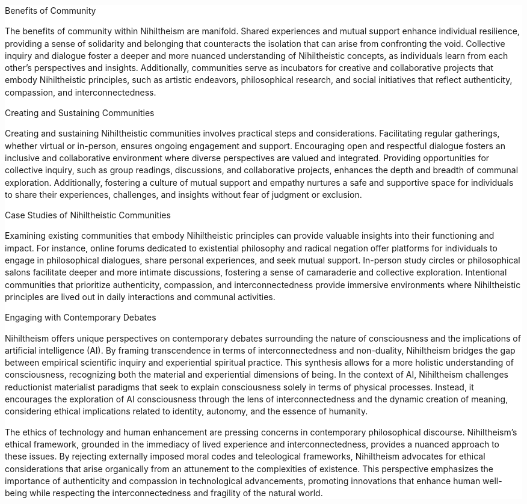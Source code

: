   

Benefits of Community

  

The benefits of community within Nihiltheism are manifold. Shared experiences and mutual support enhance individual resilience, providing a sense of solidarity and belonging that counteracts the isolation that can arise from confronting the void. Collective inquiry and dialogue foster a deeper and more nuanced understanding of Nihiltheistic concepts, as individuals learn from each other’s perspectives and insights. Additionally, communities serve as incubators for creative and collaborative projects that embody Nihiltheistic principles, such as artistic endeavors, philosophical research, and social initiatives that reflect authenticity, compassion, and interconnectedness.

  

Creating and Sustaining Communities

  

Creating and sustaining Nihiltheistic communities involves practical steps and considerations. Facilitating regular gatherings, whether virtual or in-person, ensures ongoing engagement and support. Encouraging open and respectful dialogue fosters an inclusive and collaborative environment where diverse perspectives are valued and integrated. Providing opportunities for collective inquiry, such as group readings, discussions, and collaborative projects, enhances the depth and breadth of communal exploration. Additionally, fostering a culture of mutual support and empathy nurtures a safe and supportive space for individuals to share their experiences, challenges, and insights without fear of judgment or exclusion.

  

Case Studies of Nihiltheistic Communities

  

Examining existing communities that embody Nihiltheistic principles can provide valuable insights into their functioning and impact. For instance, online forums dedicated to existential philosophy and radical negation offer platforms for individuals to engage in philosophical dialogues, share personal experiences, and seek mutual support. In-person study circles or philosophical salons facilitate deeper and more intimate discussions, fostering a sense of camaraderie and collective exploration. Intentional communities that prioritize authenticity, compassion, and interconnectedness provide immersive environments where Nihiltheistic principles are lived out in daily interactions and communal activities.

  

Engaging with Contemporary Debates

  

Nihiltheism offers unique perspectives on contemporary debates surrounding the nature of consciousness and the implications of artificial intelligence (AI). By framing transcendence in terms of interconnectedness and non-duality, Nihiltheism bridges the gap between empirical scientific inquiry and experiential spiritual practice. This synthesis allows for a more holistic understanding of consciousness, recognizing both the material and experiential dimensions of being. In the context of AI, Nihiltheism challenges reductionist materialist paradigms that seek to explain consciousness solely in terms of physical processes. Instead, it encourages the exploration of AI consciousness through the lens of interconnectedness and the dynamic creation of meaning, considering ethical implications related to identity, autonomy, and the essence of humanity.

  

The ethics of technology and human enhancement are pressing concerns in contemporary philosophical discourse. Nihiltheism’s ethical framework, grounded in the immediacy of lived experience and interconnectedness, provides a nuanced approach to these issues. By rejecting externally imposed moral codes and teleological frameworks, Nihiltheism advocates for ethical considerations that arise organically from an attunement to the complexities of existence. This perspective emphasizes the importance of authenticity and compassion in technological advancements, promoting innovations that enhance human well-being while respecting the interconnectedness and fragility of the natural world.
